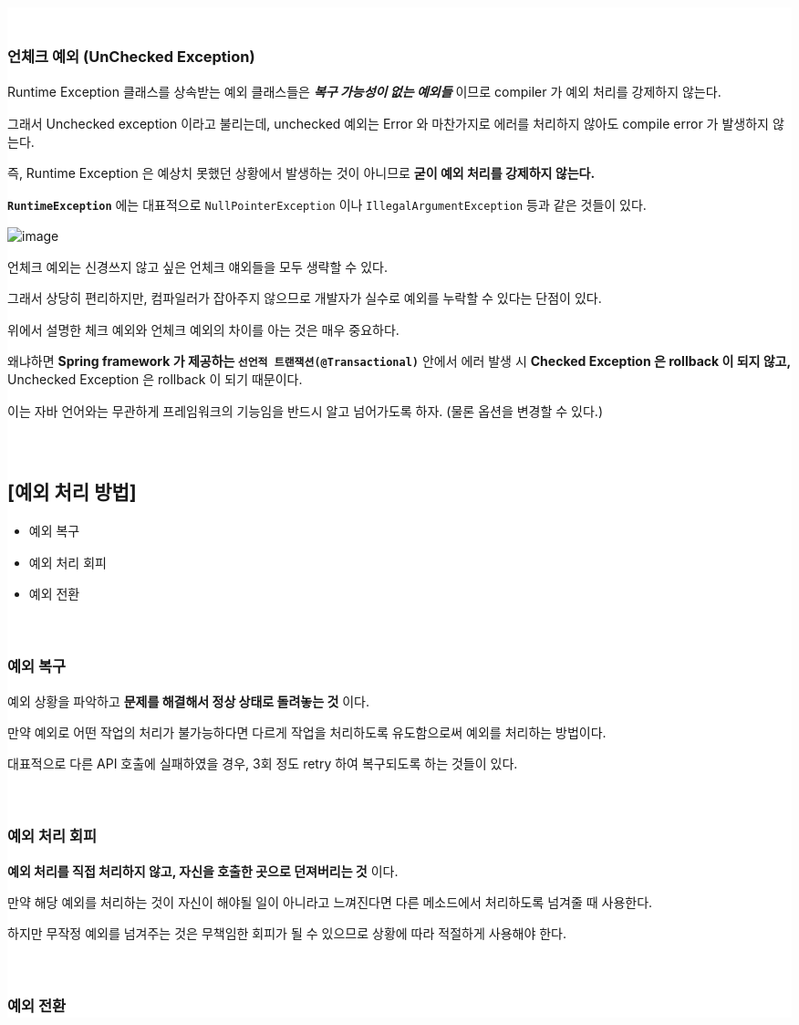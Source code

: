 <br>

### 언체크 예외 (UnChecked Exception)

Runtime Exception 클래스를 상속받는 예외 클래스들은 ***복구 가능성이 없는 예외들*** 이므로 compiler 가 예외 처리를 강제하지 않는다.

그래서 Unchecked exception 이라고 불리는데, unchecked 예외는 Error 와 마찬가지로 에러를 처리하지 않아도 compile error 가 발생하지 않는다.

즉, Runtime Exception 은 예상치 못했던 상황에서 발생하는 것이 아니므로 **굳이 예외 처리를 강제하지 않는다.**

**`RuntimeException`** 에는 대표적으로 `NullPointerException` 이나 `IllegalArgumentException` 등과 같은 것들이 있다.

![image](https://github.com/user-attachments/assets/4cedc634-d193-4253-b12e-fc2b2460bea4)

언체크 예외는 신경쓰지 않고 싶은 언체크 얘외들을 모두 생략할 수 있다. 

그래서 상당히 편리하지만, 컴파일러가 잡아주지 않으므로 개발자가 실수로 예외를 누락할 수 있다는 단점이 있다. 

위에서 설명한 체크 예외와 언체크 예외의 차이를 아는 것은 매우 중요하다. 

왜냐하면 **Spring framework 가 제공하는 `선언적 트랜잭션(@Transactional)`** 안에서 에러 발생 시 **Checked Exception 은 rollback 이 되지 않고,** Unchecked Exception 은 rollback 이 되기 때문이다. 

이는 자바 언어와는 무관하게 프레임워크의 기능임을 반드시 알고 넘어가도록 하자. (물론 옵션을 변경할 수 있다.)


<br>


## [예외 처리 방법]

+ 예외 복구

+ 예외 처리 회피

+ 예외 전환

<br>

### 예외 복구 

예외 상황을 파악하고 **문제를 해결해서 정상 상태로 돌려놓는 것** 이다. 

만약 예외로 어떤 작업의 처리가 불가능하다면 다르게 작업을 처리하도록 유도함으로써 예외를 처리하는 방법이다.

대표적으로 다른 API 호출에 실패하였을 경우, 3회 정도 retry 하여 복구되도록 하는 것들이 있다.

<br>

### 예외 처리 회피

**예외 처리를 직접 처리하지 않고, 자신을 호출한 곳으로 던져버리는 것** 이다.

만약 해당 예외를 처리하는 것이 자신이 해야될 일이 아니라고 느껴진다면 다른 메소드에서 처리하도록 넘겨줄 때 사용한다. 

하지만 무작정 예외를 넘겨주는 것은 무책임한 회피가 될 수 있으므로 상황에 따라 적절하게 사용해야 한다.

<br>

### 예외 전환
